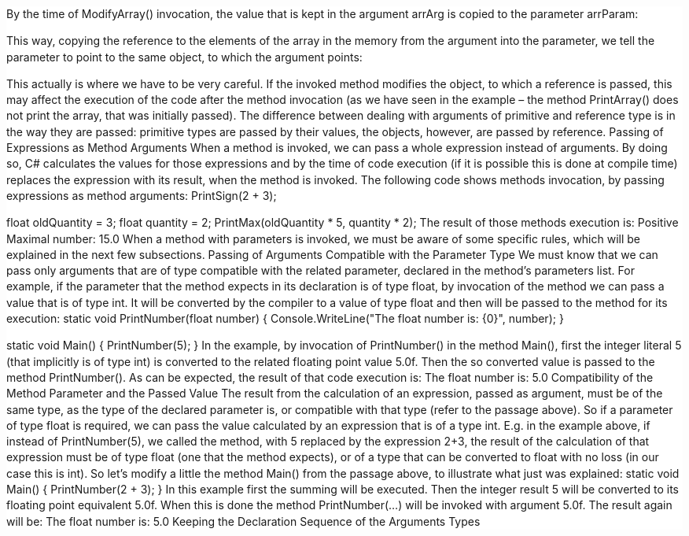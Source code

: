 By the time of ModifyArray() invocation, the value that is kept in the argument arrArg is copied to the parameter arrParam:
 
This way, copying the reference to the elements of the array in the memory from the argument into the parameter, we tell the parameter to point to the same object, to which the argument points:
 
This actually is where we have to be very careful. If the invoked method modifies the object, to which a reference is passed, this may affect the execution of the code after the method invocation (as we have seen in the example – the method PrintArray() does not print the array, that was initially passed).
The difference between dealing with arguments of primitive and reference type is in the way they are passed: primitive types are passed by their values, the objects, however, are passed by reference.
Passing of Expressions as Method Arguments
When a method is invoked, we can pass a whole expression instead of arguments. By doing so, C# calculates the values for those expressions and by the time of code execution (if it is possible this is done at compile time) replaces the expression with its result, when the method is invoked. The following code shows methods invocation, by passing expressions as method arguments:
PrintSign(2 + 3);

float oldQuantity = 3;
float quantity = 2;
PrintMax(oldQuantity * 5, quantity * 2);
The result of those methods execution is:
Positive
Maximal number: 15.0
When a method with parameters is invoked, we must be aware of some specific rules, which will be explained in the next few subsections.
Passing of Arguments Compatible with the Parameter Type
We must know that we can pass only arguments that are of type compatible with the related parameter, declared in the method’s parameters list.
For example, if the parameter that the method expects in its declaration is of type float, by invocation of the method we can pass a value that is of type int. It will be converted by the compiler to a value of type float and then will be passed to the method for its execution:
static void PrintNumber(float number)
{
	Console.WriteLine("The float number is: {0}", number);
}

static void Main()
{
	PrintNumber(5);
}
In the example, by invocation of PrintNumber() in the method Main(), first the integer literal 5 (that implicitly is of type int) is converted to the related floating point value 5.0f. Then the so converted value is passed to the method PrintNumber().
As can be expected, the result of that code execution is:
The float number is: 5.0
Compatibility of the Method Parameter and the Passed Value
The result from the calculation of an expression, passed as argument, must be of the same type, as the type of the declared parameter is, or compatible with that type (refer to the passage above).
So if a parameter of type float is required, we can pass the value calculated by an expression that is of a type int. E.g. in the example above, if instead of PrintNumber(5), we called the method, with 5 replaced by the expression 2+3, the result of the calculation of that expression must be of type float (one that the method expects), or of a type that can be converted to float with no loss (in our case this is int). So let’s modify a little the method Main() from the passage above, to illustrate what just was explained:
static void Main()
{
	PrintNumber(2 + 3);
}
In this example first the summing will be executed. Then the integer result 5 will be converted to its floating point equivalent 5.0f. When this is done the method PrintNumber(…) will be invoked with argument 5.0f. The result again will be:
The float number is: 5.0
Keeping the Declaration Sequence of the Arguments Types